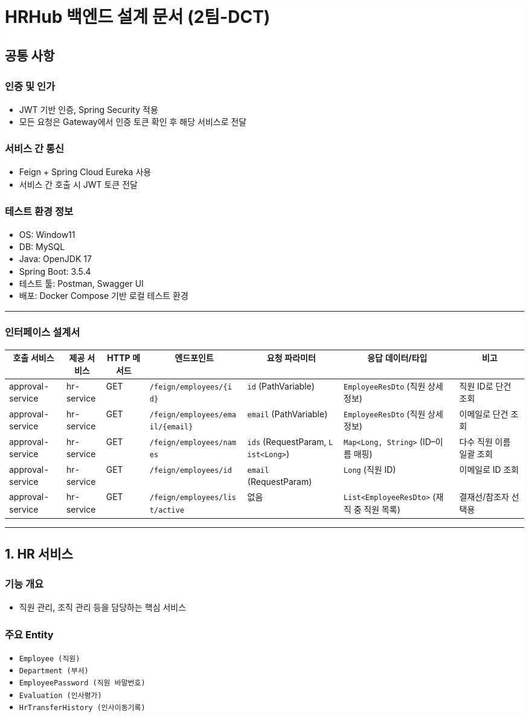 # HRHub 백엔드 설계 문서 (2팀-DCT)

## 공통 사항

### 인증 및 인가

- JWT 기반 인증, Spring Security 적용
- 모든 요청은 Gateway에서 인증 토큰 확인 후 해당 서비스로 전달

### 서비스 간 통신

- Feign + Spring Cloud Eureka 사용
- 서비스 간 호출 시 JWT 토큰 전달

### 테스트 환경 정보

- OS: Window11
- DB: MySQL
- Java: OpenJDK 17
- Spring Boot: 3.5.4
- 테스트 툴: Postman,  Swagger UI
- 배포: Docker Compose 기반 로컬 테스트 환경

---

### 인터페이스 설계서

| 호출 서비스 | 제공 서비스 | HTTP 메서드 | 엔드포인트 | 요청 파라미터 | 응답 데이터/타입 | 비고 |
| --- | --- | --- | --- | --- | --- | --- |
| approval-service | hr-service | GET | `/feign/employees/{id}` | `id` (PathVariable) | `EmployeeResDto` (직원 상세 정보) | 직원 ID로 단건 조회 |
| approval-service | hr-service | GET | `/feign/employees/email/{email}` | `email` (PathVariable) | `EmployeeResDto` (직원 상세 정보) | 이메일로 단건 조회 |
| approval-service | hr-service | GET | `/feign/employees/names` | `ids` (RequestParam, `List<Long>`) | `Map<Long, String>` (ID–이름 매핑) | 다수 직원 이름 일괄 조회 |
| approval-service | hr-service | GET | `/feign/employees/id` | `email` (RequestParam) | `Long` (직원 ID) | 이메일로 ID 조회 |
| approval-service | hr-service | GET | `/feign/employees/list/active` | 없음 | `List<EmployeeResDto>` (재직 중 직원 목록) | 결재선/참조자 선택용 |

---

## 1. HR 서비스

### 기능 개요

- 직원 관리, 조직 관리 등을 담당하는 핵심 서비스

### 주요 Entity

- `Employee (직원)`
- `Department (부서)`
- `EmployeePassword (직원 바말번호)`
- `Evaluation (인사평가)`
- `HrTransferHistory (인사이동기록)`
